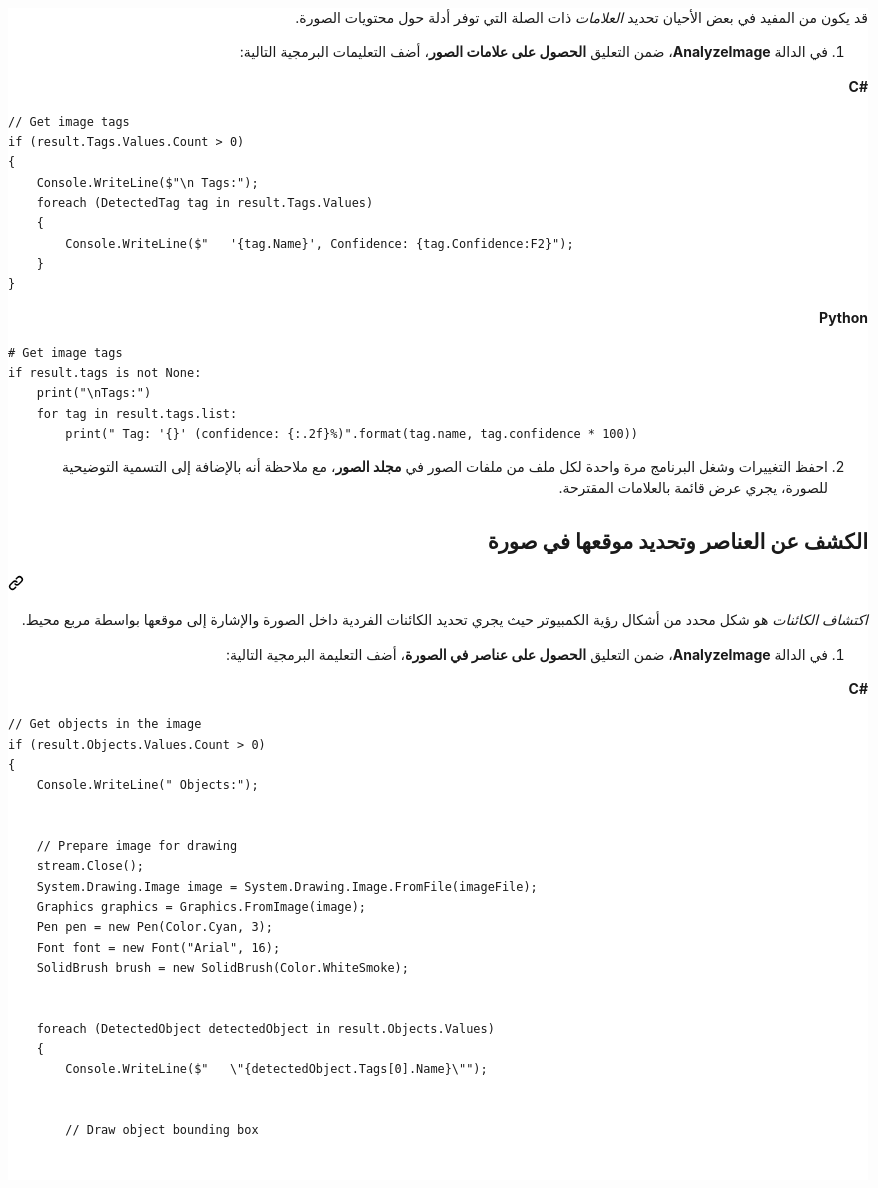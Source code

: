 <p dir="auto">قد يكون من المفيد في بعض الأحيان تحديد <em>العلامات</em> ذات الصلة التي توفر أدلة حول محتويات الصورة.</p>
<ol dir="rtl">
<li>في الدالة <strong>AnalyzeImage</strong>، ضمن التعليق <strong>الحصول على علامات الصور</strong>، أضف التعليمات البرمجية التالية:</li>
</ol>
<p dir="rtl"><strong>#C</strong></p>
<div class="highlight highlight-source-cs notranslate position-relative overflow-auto" dir="auto"><pre><code>// Get image tags
if (result.Tags.Values.Count > 0)
{
    Console.WriteLine($"\n Tags:");
    foreach (DetectedTag tag in result.Tags.Values)
    {
        Console.WriteLine($"   '{tag.Name}', Confidence: {tag.Confidence:F2}");
    }
}</code></pre></div>
<p dir="rtl"><strong>Python</strong></p>
<div class="highlight highlight-source-python notranslate position-relative overflow-auto" dir="auto"><pre><code># Get image tags
if result.tags is not None:
    print("\nTags:")
    for tag in result.tags.list:
        print(" Tag: '{}' (confidence: {:.2f}%)".format(tag.name, tag.confidence * 100))</code></pre></div>
<ol start="2" dir="rtl">
<li>احفظ التغييرات وشغل البرنامج مرة واحدة لكل ملف من ملفات الصور في <strong>مجلد الصور</strong>، مع ملاحظة أنه بالإضافة إلى التسمية التوضيحية للصورة، يجري عرض قائمة بالعلامات المقترحة.</li>
</ol>
<div class="markdown-heading" dir="auto"><h2 tabindex="-1" class="heading-element" dir="auto">الكشف عن العناصر وتحديد موقعها في صورة</h2><a id="user-content-الكشف-عن-العناصر-وتحديد-موقعها-في-صورة" class="anchor" aria-label="Permalink: الكشف عن العناصر وتحديد موقعها في صورة" href="#الكشف-عن-العناصر-وتحديد-موقعها-في-صورة"><svg class="octicon octicon-link" viewBox="0 0 16 16" version="1.1" width="16" height="16" aria-hidden="true"><path d="m7.775 3.275 1.25-1.25a3.5 3.5 0 1 1 4.95 4.95l-2.5 2.5a3.5 3.5 0 0 1-4.95 0 .751.751 0 0 1 .018-1.042.751.751 0 0 1 1.042-.018 1.998 1.998 0 0 0 2.83 0l2.5-2.5a2.002 2.002 0 0 0-2.83-2.83l-1.25 1.25a.751.751 0 0 1-1.042-.018.751.751 0 0 1-.018-1.042Zm-4.69 9.64a1.998 1.998 0 0 0 2.83 0l1.25-1.25a.751.751 0 0 1 1.042.018.751.751 0 0 1 .018 1.042l-1.25 1.25a3.5 3.5 0 1 1-4.95-4.95l2.5-2.5a3.5 3.5 0 0 1 4.95 0 .751.751 0 0 1-.018 1.042.751.751 0 0 1-1.042.018 1.998 1.998 0 0 0-2.83 0l-2.5 2.5a1.998 1.998 0 0 0 0 2.83Z"></path></svg></a></div>
<p dir="auto"><em>اكتشاف الكائنات</em> هو شكل محدد من أشكال رؤية الكمبيوتر حيث يجري تحديد الكائنات الفردية داخل الصورة والإشارة إلى موقعها بواسطة مربع محيط.</p>
<ol dir="rtl">
<li>في الدالة <strong>AnalyzeImage</strong>، ضمن التعليق <strong>الحصول على عناصر في الصورة</strong>، أضف التعليمة البرمجية التالية:</li>
</ol>
<p dir="rtl"><strong>#C</strong></p>
<div class="highlight highlight-source-cs notranslate position-relative overflow-auto" dir="auto"><pre><code>// Get objects in the image
if (result.Objects.Values.Count > 0)
{
    Console.WriteLine(" Objects:");
<br>
    // Prepare image for drawing
    stream.Close();
    System.Drawing.Image image = System.Drawing.Image.FromFile(imageFile);
    Graphics graphics = Graphics.FromImage(image);
    Pen pen = new Pen(Color.Cyan, 3);
    Font font = new Font("Arial", 16);
    SolidBrush brush = new SolidBrush(Color.WhiteSmoke);
<br>
    foreach (DetectedObject detectedObject in result.Objects.Values)
    {
        Console.WriteLine($"   \"{detectedObject.Tags[0].Name}\"");
<br>
        // Draw object bounding box